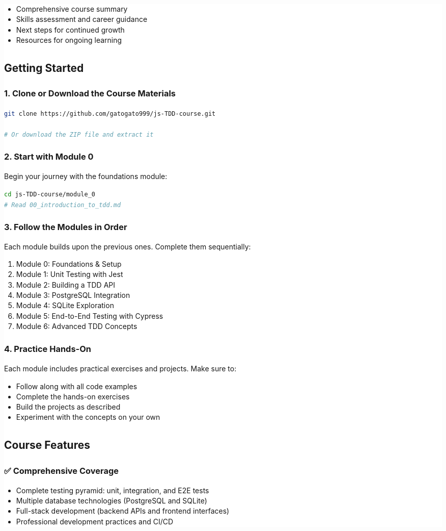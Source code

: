 - Comprehensive course summary
- Skills assessment and career guidance
- Next steps for continued growth
- Resources for ongoing learning

## Getting Started

### 1. Clone or Download the Course Materials

```bash
git clone https://github.com/gatogato999/js-TDD-course.git

# Or download the ZIP file and extract it
```

### 2. Start with Module 0

Begin your journey with the foundations module:

```bash
cd js-TDD-course/module_0
# Read 00_introduction_to_tdd.md
```

### 3. Follow the Modules in Order

Each module builds upon the previous ones. Complete them sequentially:

1. Module 0: Foundations & Setup
2. Module 1: Unit Testing with Jest
3. Module 2: Building a TDD API
4. Module 3: PostgreSQL Integration
5. Module 4: SQLite Exploration
6. Module 5: End-to-End Testing with Cypress
7. Module 6: Advanced TDD Concepts

### 4. Practice Hands-On

Each module includes practical exercises and projects. Make sure to:

- Follow along with all code examples
- Complete the hands-on exercises
- Build the projects as described
- Experiment with the concepts on your own

## Course Features

### ✅ Comprehensive Coverage
- Complete testing pyramid: unit, integration, and E2E tests
- Multiple database technologies (PostgreSQL and SQLite)
- Full-stack development (backend APIs and frontend interfaces)
- Professional development practices and CI/CD
